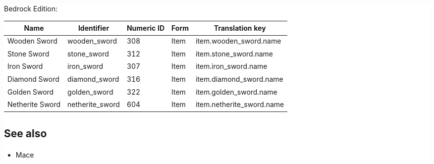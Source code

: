 Bedrock Edition:

| Name            | Identifier      | Numeric ID | Form | Translation key           |
|-----------------|-----------------|------------|------|---------------------------|
| Wooden Sword    | wooden_sword    | 308        | Item | item.wooden_sword.name    |
| Stone Sword     | stone_sword     | 312        | Item | item.stone_sword.name     |
| Iron Sword      | iron_sword      | 307        | Item | item.iron_sword.name      |
| Diamond Sword   | diamond_sword   | 316        | Item | item.diamond_sword.name   |
| Golden Sword    | golden_sword    | 322        | Item | item.golden_sword.name    |
| Netherite Sword | netherite_sword | 604        | Item | item.netherite_sword.name |

## See also
- Mace

